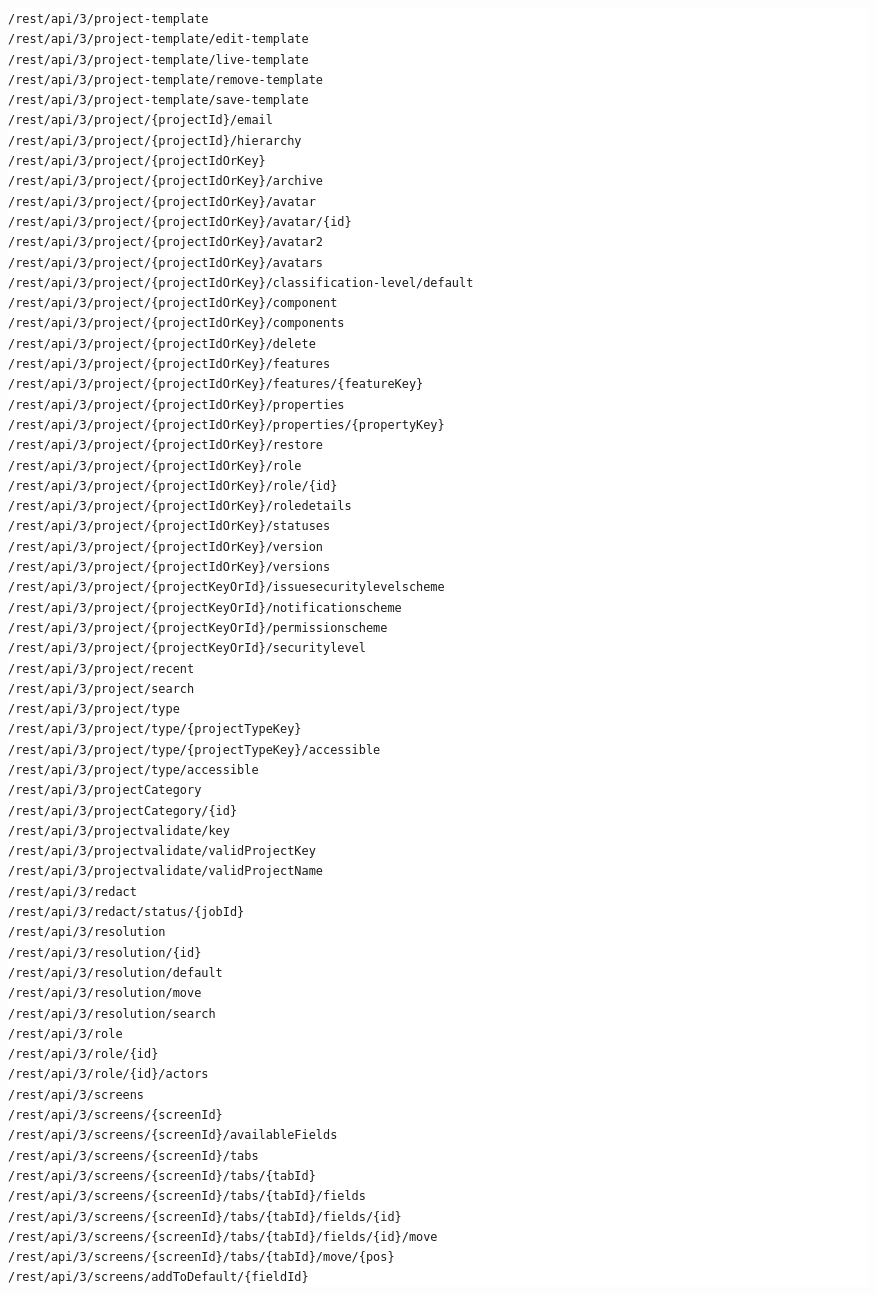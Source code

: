 ```
/rest/api/3/project-template
/rest/api/3/project-template/edit-template
/rest/api/3/project-template/live-template
/rest/api/3/project-template/remove-template
/rest/api/3/project-template/save-template
/rest/api/3/project/{projectId}/email
/rest/api/3/project/{projectId}/hierarchy
/rest/api/3/project/{projectIdOrKey}
/rest/api/3/project/{projectIdOrKey}/archive
/rest/api/3/project/{projectIdOrKey}/avatar
/rest/api/3/project/{projectIdOrKey}/avatar/{id}
/rest/api/3/project/{projectIdOrKey}/avatar2
/rest/api/3/project/{projectIdOrKey}/avatars
/rest/api/3/project/{projectIdOrKey}/classification-level/default
/rest/api/3/project/{projectIdOrKey}/component
/rest/api/3/project/{projectIdOrKey}/components
/rest/api/3/project/{projectIdOrKey}/delete
/rest/api/3/project/{projectIdOrKey}/features
/rest/api/3/project/{projectIdOrKey}/features/{featureKey}
/rest/api/3/project/{projectIdOrKey}/properties
/rest/api/3/project/{projectIdOrKey}/properties/{propertyKey}
/rest/api/3/project/{projectIdOrKey}/restore
/rest/api/3/project/{projectIdOrKey}/role
/rest/api/3/project/{projectIdOrKey}/role/{id}
/rest/api/3/project/{projectIdOrKey}/roledetails
/rest/api/3/project/{projectIdOrKey}/statuses
/rest/api/3/project/{projectIdOrKey}/version
/rest/api/3/project/{projectIdOrKey}/versions
/rest/api/3/project/{projectKeyOrId}/issuesecuritylevelscheme
/rest/api/3/project/{projectKeyOrId}/notificationscheme
/rest/api/3/project/{projectKeyOrId}/permissionscheme
/rest/api/3/project/{projectKeyOrId}/securitylevel
/rest/api/3/project/recent
/rest/api/3/project/search
/rest/api/3/project/type
/rest/api/3/project/type/{projectTypeKey}
/rest/api/3/project/type/{projectTypeKey}/accessible
/rest/api/3/project/type/accessible
/rest/api/3/projectCategory
/rest/api/3/projectCategory/{id}
/rest/api/3/projectvalidate/key
/rest/api/3/projectvalidate/validProjectKey
/rest/api/3/projectvalidate/validProjectName
/rest/api/3/redact
/rest/api/3/redact/status/{jobId}
/rest/api/3/resolution
/rest/api/3/resolution/{id}
/rest/api/3/resolution/default
/rest/api/3/resolution/move
/rest/api/3/resolution/search
/rest/api/3/role
/rest/api/3/role/{id}
/rest/api/3/role/{id}/actors
/rest/api/3/screens
/rest/api/3/screens/{screenId}
/rest/api/3/screens/{screenId}/availableFields
/rest/api/3/screens/{screenId}/tabs
/rest/api/3/screens/{screenId}/tabs/{tabId}
/rest/api/3/screens/{screenId}/tabs/{tabId}/fields
/rest/api/3/screens/{screenId}/tabs/{tabId}/fields/{id}
/rest/api/3/screens/{screenId}/tabs/{tabId}/fields/{id}/move
/rest/api/3/screens/{screenId}/tabs/{tabId}/move/{pos}
/rest/api/3/screens/addToDefault/{fieldId}
```